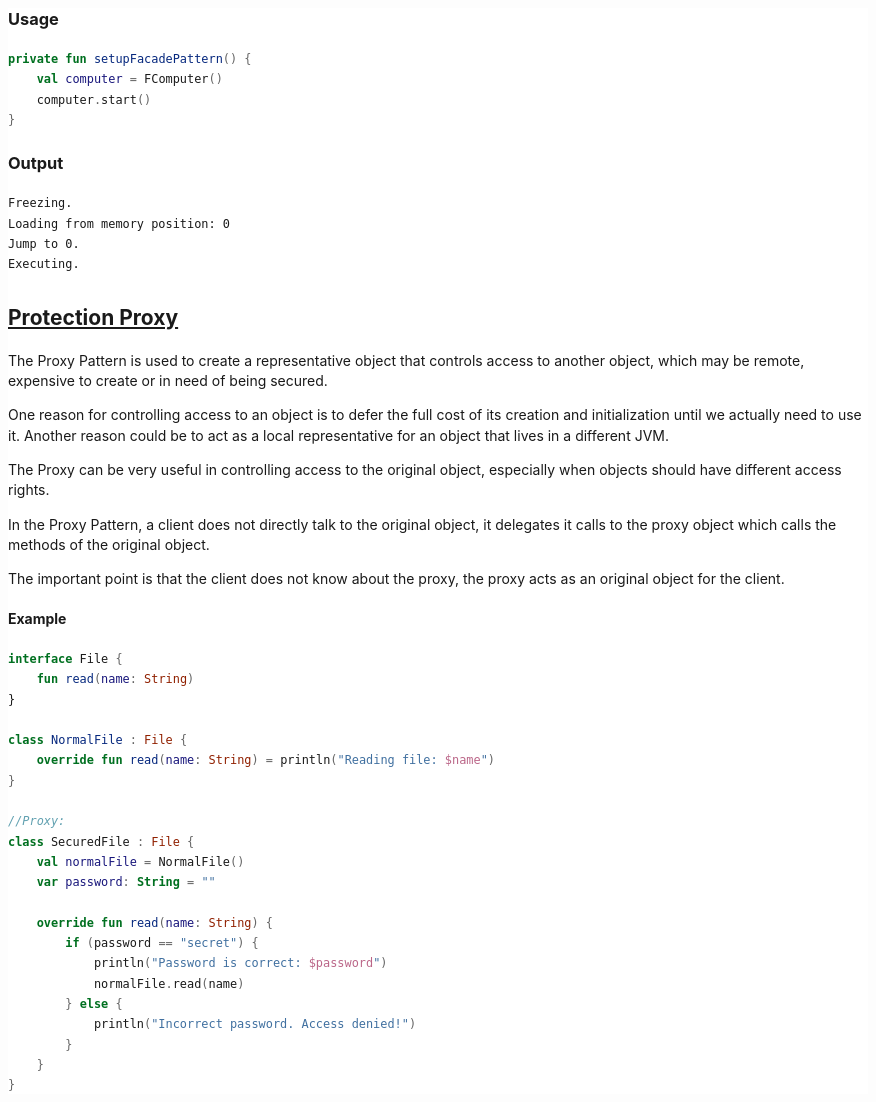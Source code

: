 ### Usage
```kotlin
private fun setupFacadePattern() {
    val computer = FComputer()
    computer.start()
}
```

### Output
```
Freezing.
Loading from memory position: 0
Jump to 0.
Executing.
```


[Protection Proxy](/app/src/main/java/ir/hfathi/designpattern/structuralPatterns/proxy)
--------
The Proxy Pattern is used to create a representative object that controls access to another object, which may be remote, expensive to create or in need of being secured.

One reason for controlling access to an object is to defer the full cost of its creation and initialization until we actually need to use it. Another reason could be to act as a local representative for an object that lives in a different JVM.

The Proxy can be very useful in controlling access to the original object, especially when objects should have different access rights.

In the Proxy Pattern, a client does not directly talk to the original object, it delegates it calls to the proxy object which calls the methods of the original object.

The important point is that the client does not know about the proxy, the proxy acts as an original object for the client.

#### Example

```kotlin
interface File {
    fun read(name: String)
}

class NormalFile : File {
    override fun read(name: String) = println("Reading file: $name")
}

//Proxy:
class SecuredFile : File {
    val normalFile = NormalFile()
    var password: String = ""

    override fun read(name: String) {
        if (password == "secret") {
            println("Password is correct: $password")
            normalFile.read(name)
        } else {
            println("Incorrect password. Access denied!")
        }
    }
}
```
